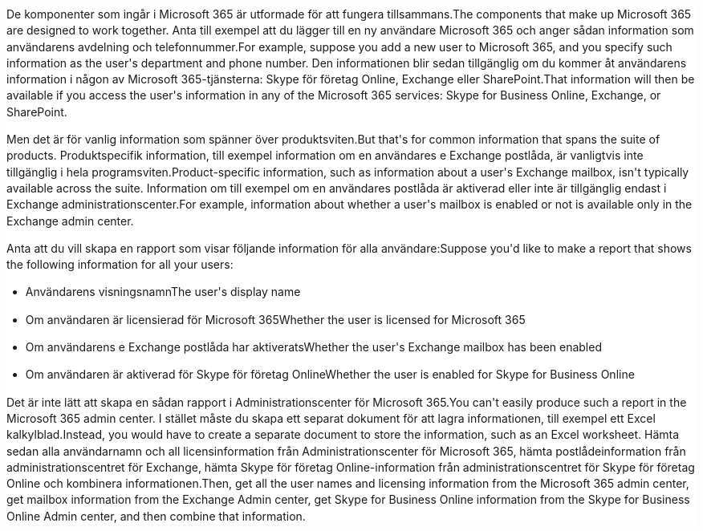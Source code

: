<span data-ttu-id="9ab4b-272">De komponenter som ingår i Microsoft 365 är utformade för att fungera tillsammans.</span><span class="sxs-lookup"><span data-stu-id="9ab4b-272">The components that make up Microsoft 365 are designed to work together.</span></span> <span data-ttu-id="9ab4b-273">Anta till exempel att du lägger till en ny användare Microsoft 365 och anger sådan information som användarens avdelning och telefonnummer.</span><span class="sxs-lookup"><span data-stu-id="9ab4b-273">For example, suppose you add a new user to Microsoft 365, and you specify such information as the user's department and phone number.</span></span> <span data-ttu-id="9ab4b-274">Den informationen blir sedan tillgänglig om du kommer åt användarens information i någon av Microsoft 365-tjänsterna: Skype för företag Online, Exchange eller SharePoint.</span><span class="sxs-lookup"><span data-stu-id="9ab4b-274">That information will then be available if you access the user's information in any of the Microsoft 365 services: Skype for Business Online, Exchange, or SharePoint.</span></span>

<span data-ttu-id="9ab4b-275">Men det är för vanlig information som spänner över produktsviten.</span><span class="sxs-lookup"><span data-stu-id="9ab4b-275">But that's for common information that spans the suite of products.</span></span> <span data-ttu-id="9ab4b-276">Produktspecifik information, till exempel information om en användares e Exchange postlåda, är vanligtvis inte tillgänglig i hela programsviten.</span><span class="sxs-lookup"><span data-stu-id="9ab4b-276">Product-specific information, such as information about a user's Exchange mailbox, isn't typically available across the suite.</span></span> <span data-ttu-id="9ab4b-277">Information om till exempel om en användares postlåda är aktiverad eller inte är tillgänglig endast i Exchange administrationscenter.</span><span class="sxs-lookup"><span data-stu-id="9ab4b-277">For example, information about whether a user's mailbox is enabled or not is available only in the Exchange admin center.</span></span>

<span data-ttu-id="9ab4b-278">Anta att du vill skapa en rapport som visar följande information för alla användare:</span><span class="sxs-lookup"><span data-stu-id="9ab4b-278">Suppose you'd like to make a report that shows the following information for all your users:</span></span>

- <span data-ttu-id="9ab4b-279">Användarens visningsnamn</span><span class="sxs-lookup"><span data-stu-id="9ab4b-279">The user's display name</span></span>

- <span data-ttu-id="9ab4b-280">Om användaren är licensierad för Microsoft 365</span><span class="sxs-lookup"><span data-stu-id="9ab4b-280">Whether the user is licensed for Microsoft 365</span></span>

- <span data-ttu-id="9ab4b-281">Om användarens e Exchange postlåda har aktiverats</span><span class="sxs-lookup"><span data-stu-id="9ab4b-281">Whether the user's Exchange mailbox has been enabled</span></span>

- <span data-ttu-id="9ab4b-282">Om användaren är aktiverad för Skype för företag Online</span><span class="sxs-lookup"><span data-stu-id="9ab4b-282">Whether the user is enabled for Skype for Business Online</span></span>

<span data-ttu-id="9ab4b-283">Det är inte lätt att skapa en sådan rapport i Administrationscenter för Microsoft 365.</span><span class="sxs-lookup"><span data-stu-id="9ab4b-283">You can't easily produce such a report in the Microsoft 365 admin center.</span></span> <span data-ttu-id="9ab4b-284">I stället måste du skapa ett separat dokument för att lagra informationen, till exempel ett Excel kalkylblad.</span><span class="sxs-lookup"><span data-stu-id="9ab4b-284">Instead, you would have to create a separate document to store the information, such as an Excel worksheet.</span></span> <span data-ttu-id="9ab4b-285">Hämta sedan alla användarnamn och all licensinformation från Administrationscenter för Microsoft 365, hämta postlådeinformation från administrationscentret för Exchange, hämta Skype för företag Online-information från administrationscentret för Skype för företag Online och kombinera informationen.</span><span class="sxs-lookup"><span data-stu-id="9ab4b-285">Then, get all the user names and licensing information from the Microsoft 365 admin center, get mailbox information from the Exchange Admin center, get Skype for Business Online information from the Skype for Business Online Admin center, and then combine that information.</span></span>
